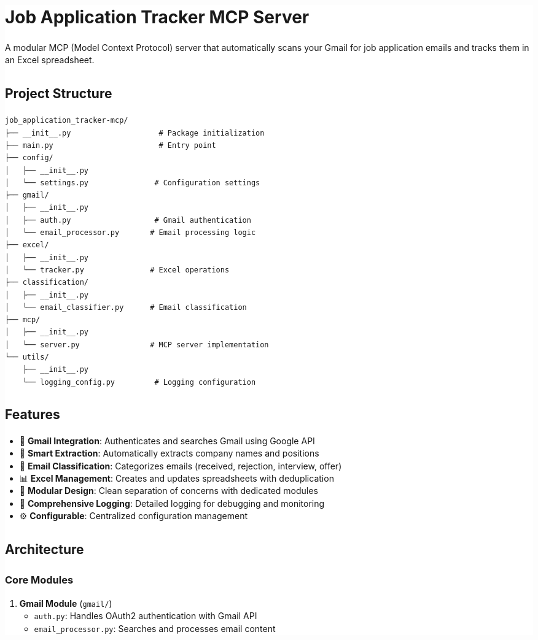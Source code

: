 # Job Application Tracker MCP Server

A modular MCP (Model Context Protocol) server that automatically scans your Gmail for job application emails and tracks them in an Excel spreadsheet.

## Project Structure

```
job_application_tracker-mcp/
├── __init__.py                    # Package initialization
├── main.py                        # Entry point
├── config/
│   ├── __init__.py
│   └── settings.py               # Configuration settings
├── gmail/
│   ├── __init__.py
│   ├── auth.py                   # Gmail authentication
│   └── email_processor.py       # Email processing logic
├── excel/
│   ├── __init__.py
│   └── tracker.py               # Excel operations
├── classification/
│   ├── __init__.py
│   └── email_classifier.py      # Email classification
├── mcp/
│   ├── __init__.py
│   └── server.py                # MCP server implementation
└── utils/
    ├── __init__.py
    └── logging_config.py         # Logging configuration
```

## Features

- 📧 **Gmail Integration**: Authenticates and searches Gmail using Google API
- 🏢 **Smart Extraction**: Automatically extracts company names and positions
- 🤖 **Email Classification**: Categorizes emails (received, rejection, interview, offer)
- 📊 **Excel Management**: Creates and updates spreadsheets with deduplication
- 🔧 **Modular Design**: Clean separation of concerns with dedicated modules
- 📝 **Comprehensive Logging**: Detailed logging for debugging and monitoring
- ⚙️ **Configurable**: Centralized configuration management

## Architecture

### Core Modules

1. **Gmail Module** (`gmail/`)
   - `auth.py`: Handles OAuth2 authentication with Gmail API
   - `email_processor.py`: Searches and processes email content
